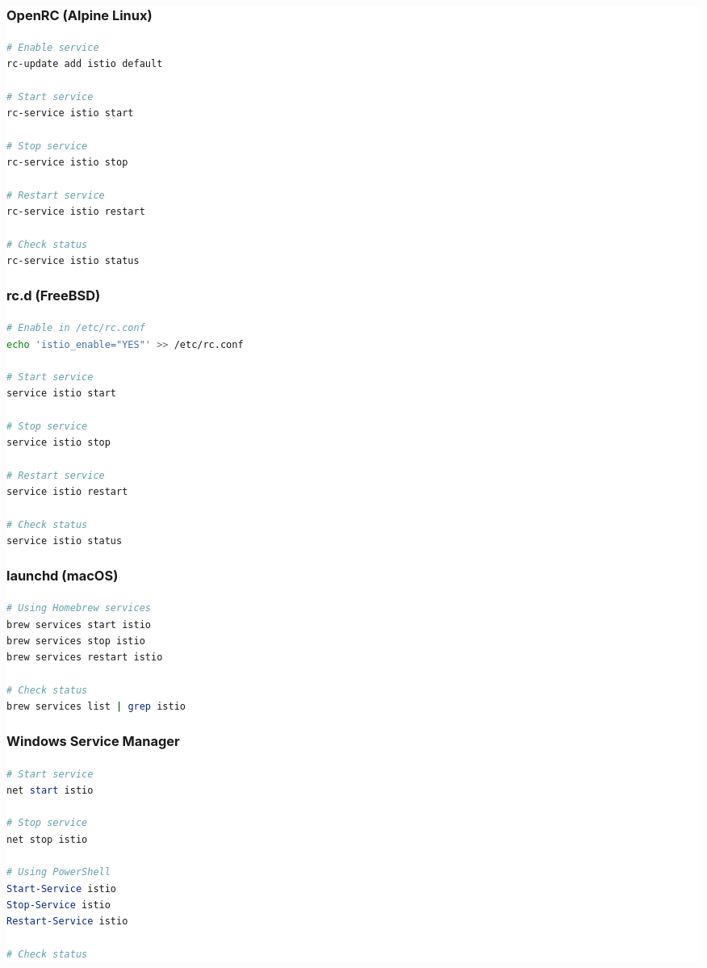 ### OpenRC (Alpine Linux)

```bash
# Enable service
rc-update add istio default

# Start service
rc-service istio start

# Stop service
rc-service istio stop

# Restart service
rc-service istio restart

# Check status
rc-service istio status
```

### rc.d (FreeBSD)

```bash
# Enable in /etc/rc.conf
echo 'istio_enable="YES"' >> /etc/rc.conf

# Start service
service istio start

# Stop service
service istio stop

# Restart service
service istio restart

# Check status
service istio status
```

### launchd (macOS)

```bash
# Using Homebrew services
brew services start istio
brew services stop istio
brew services restart istio

# Check status
brew services list | grep istio
```

### Windows Service Manager

```powershell
# Start service
net start istio

# Stop service
net stop istio

# Using PowerShell
Start-Service istio
Stop-Service istio
Restart-Service istio

# Check status
```